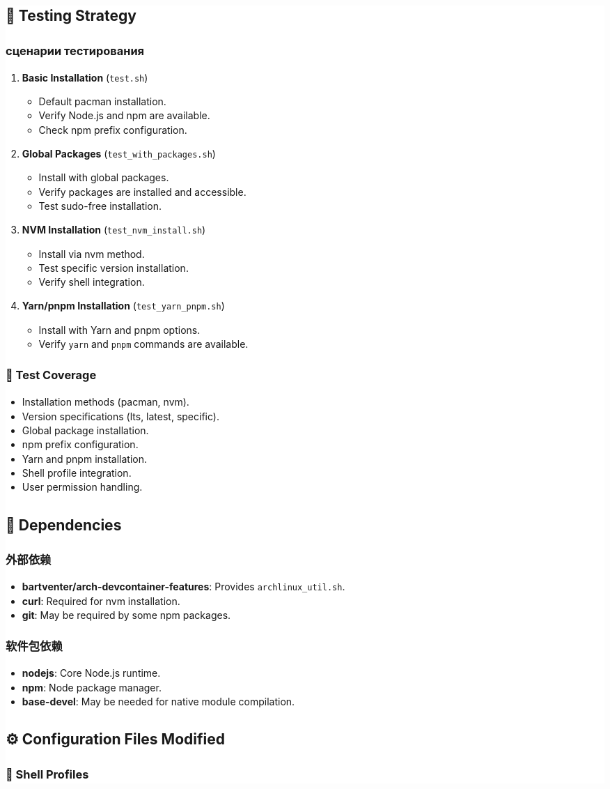 ## 🧪 Testing Strategy

### сценарии тестирования

1. **Basic Installation** (`test.sh`)
    - Default pacman installation.
    - Verify Node.js and npm are available.
    - Check npm prefix configuration.

2. **Global Packages** (`test_with_packages.sh`)
    - Install with global packages.
    - Verify packages are installed and accessible.
    - Test sudo-free installation.

3. **NVM Installation** (`test_nvm_install.sh`)
    - Install via nvm method.
    - Test specific version installation.
    - Verify shell integration.

4. **Yarn/pnpm Installation** (`test_yarn_pnpm.sh`)
    - Install with Yarn and pnpm options.
    - Verify `yarn` and `pnpm` commands are available.

### 🔬 Test Coverage

- Installation methods (pacman, nvm).
- Version specifications (lts, latest, specific).
- Global package installation.
- npm prefix configuration.
- Yarn and pnpm installation.
- Shell profile integration.
- User permission handling.

## 🔗 Dependencies

### 外部依赖

- **bartventer/arch-devcontainer-features**: Provides `archlinux_util.sh`.
- **curl**: Required for nvm installation.
- **git**: May be required by some npm packages.

### 软件包依赖

- **nodejs**: Core Node.js runtime.
- **npm**: Node package manager.
- **base-devel**: May be needed for native module compilation.

## ⚙️ Configuration Files Modified

### 🐚 Shell Profiles
